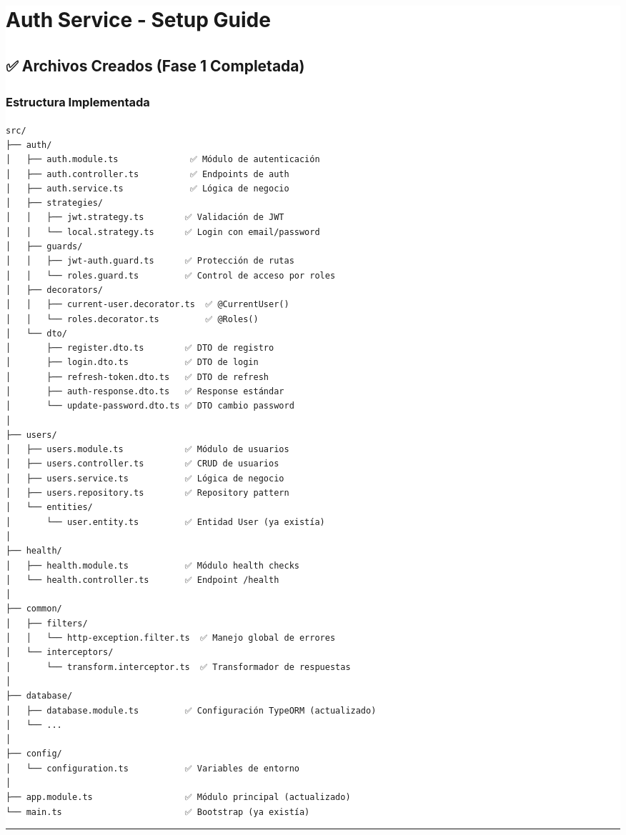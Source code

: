 # Auth Service - Setup Guide

## ✅ Archivos Creados (Fase 1 Completada)

### Estructura Implementada

```
src/
├── auth/
│   ├── auth.module.ts              ✅ Módulo de autenticación
│   ├── auth.controller.ts          ✅ Endpoints de auth
│   ├── auth.service.ts             ✅ Lógica de negocio
│   ├── strategies/
│   │   ├── jwt.strategy.ts        ✅ Validación de JWT
│   │   └── local.strategy.ts      ✅ Login con email/password
│   ├── guards/
│   │   ├── jwt-auth.guard.ts      ✅ Protección de rutas
│   │   └── roles.guard.ts         ✅ Control de acceso por roles
│   ├── decorators/
│   │   ├── current-user.decorator.ts  ✅ @CurrentUser()
│   │   └── roles.decorator.ts         ✅ @Roles()
│   └── dto/
│       ├── register.dto.ts        ✅ DTO de registro
│       ├── login.dto.ts           ✅ DTO de login
│       ├── refresh-token.dto.ts   ✅ DTO de refresh
│       ├── auth-response.dto.ts   ✅ Response estándar
│       └── update-password.dto.ts ✅ DTO cambio password
│
├── users/
│   ├── users.module.ts            ✅ Módulo de usuarios
│   ├── users.controller.ts        ✅ CRUD de usuarios
│   ├── users.service.ts           ✅ Lógica de negocio
│   ├── users.repository.ts        ✅ Repository pattern
│   └── entities/
│       └── user.entity.ts         ✅ Entidad User (ya existía)
│
├── health/
│   ├── health.module.ts           ✅ Módulo health checks
│   └── health.controller.ts       ✅ Endpoint /health
│
├── common/
│   ├── filters/
│   │   └── http-exception.filter.ts  ✅ Manejo global de errores
│   └── interceptors/
│       └── transform.interceptor.ts  ✅ Transformador de respuestas
│
├── database/
│   ├── database.module.ts         ✅ Configuración TypeORM (actualizado)
│   └── ...
│
├── config/
│   └── configuration.ts           ✅ Variables de entorno
│
├── app.module.ts                  ✅ Módulo principal (actualizado)
└── main.ts                        ✅ Bootstrap (ya existía)
```

---